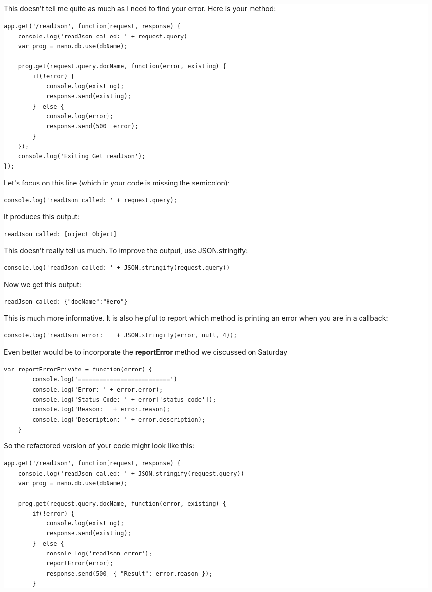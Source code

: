 This doesn't tell me quite as much as I need to find your error. Here is your method:

~~~~
app.get('/readJson', function(request, response) {
    console.log('readJson called: ' + request.query)
    var prog = nano.db.use(dbName);

    prog.get(request.query.docName, function(error, existing) {
        if(!error) {
            console.log(existing);
            response.send(existing);
        }  else {
            console.log(error);
            response.send(500, error);
        }
    });
    console.log('Exiting Get readJson');
});
~~~~

Let's focus on this line (which in your code is missing the semicolon):

	console.log('readJson called: ' + request.query);

It produces this output:

	readJson called: [object Object]

This doesn't really tell us much. To improve the output, use JSON.stringify:

	console.log('readJson called: ' + JSON.stringify(request.query))

Now we get this output:

~~~~
readJson called: {"docName":"Hero"}
~~~~

This is much more informative. It is also helpful to report which method
is printing an error when you are in a callback:

	console.log('readJson error: '  + JSON.stringify(error, null, 4));

Even better would be to incorporate the **reportError** method we
discussed on Saturday:

~~~~
var reportErrorPrivate = function(error) {
	    console.log('==========================')
        console.log('Error: ' + error.error);
        console.log('Status Code: ' + error['status_code']);
        console.log('Reason: ' + error.reason);
        console.log('Description: ' + error.description);
	}
~~~~

So the refactored version of your code might look like this:

~~~~
app.get('/readJson', function(request, response) {
    console.log('readJson called: ' + JSON.stringify(request.query))
    var prog = nano.db.use(dbName);

    prog.get(request.query.docName, function(error, existing) {
        if(!error) {
            console.log(existing);
            response.send(existing);
        }  else {
            console.log('readJson error');
            reportError(error);
            response.send(500, { "Result": error.reason });
        }
~~~~